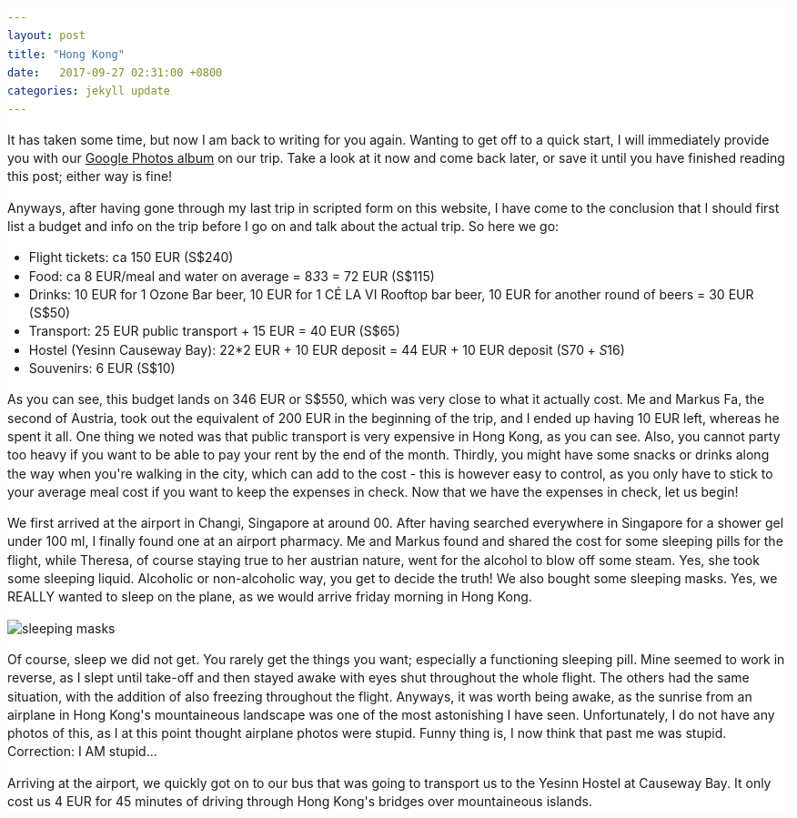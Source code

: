 ```yaml
---
layout: post
title: "Hong Kong"
date:   2017-09-27 02:31:00 +0800
categories: jekyll update
---
```


It has taken some time, but now I am back to writing for you again. Wanting to get off to a quick start, I will immediately provide you with our [Google Photos album](https://photos.app.goo.gl/E8NYjFbZwMHZigAp2) on our trip. Take a look at it now and come back later, or save it until you have finished reading this post; either way is fine!

Anyways, after having gone through my last trip in scripted form on this website, I have come to the conclusion that I should first list a budget and info on the trip before I go on and talk about the actual trip. So here we go:

* Flight tickets: ca 150 EUR (S$240)
* Food: ca 8 EUR/meal and water on average = 8*3*3 = 72 EUR (S$115)
* Drinks: 10 EUR for 1 Ozone Bar beer, 10 EUR for 1 CÉ LA VI Rooftop bar beer, 10 EUR for another round of beers = 30 EUR (S$50)
* Transport: 25 EUR public transport + 15 EUR = 40 EUR (S$65)
* Hostel (Yesinn Causeway Bay): 22*2 EUR + 10 EUR deposit = 44 EUR + 10 EUR deposit (S$70 + S$16)
* Souvenirs: 6 EUR (S$10)

As you can see, this budget lands on 346 EUR or S$550, which was very close to what it actually cost. Me and Markus Fa, the second of Austria, took out the equivalent of 200 EUR in the beginning of the trip, and I ended up having 10 EUR left, whereas he spent it all. One thing we noted was that public transport is very expensive in Hong Kong, as you can see. Also, you cannot party too heavy if you want to be able to pay your rent by the end of the month. Thirdly, you might have some snacks or drinks along the way when you're walking in the city, which can add to the cost - this is however easy to control, as you only have to stick to your average meal cost if you want to keep the expenses in check. Now that we have the expenses in check, let us begin!

We first arrived at the airport in Changi, Singapore at around 00. After having searched everywhere in Singapore for a shower gel under 100 ml, I finally found one at an airport pharmacy. Me and Markus found and shared the cost for some sleeping pills for the flight, while Theresa, of course staying true to her austrian nature, went for the alcohol to blow off some steam. Yes, she took some sleeping liquid. Alcoholic or non-alcoholic way, you get to decide the truth! We also bought some sleeping masks. Yes, we REALLY wanted to sleep on the plane, as we would arrive friday morning in Hong Kong.

![sleeping masks](https://lh3.googleusercontent.com/ndbcrFd_KPHt2otw2mfCDCaWsBci9IMo68TAtO2u6dbgIPifeAGQJ_9Nfe9_GJtgU-PH7cokdWX8MMrrNcYaLtuhV0qwame2YZUw2-cDrHsQz6W5OYnJnfSKcEf89MogAxq0EpcORw)

Of course, sleep we did not get. You rarely get the things you want; especially a functioning sleeping pill. Mine seemed to work in reverse, as I slept until take-off and then stayed awake with eyes shut throughout the whole flight. The others had the same situation, with the addition of also freezing throughout the flight. Anyways, it was worth being awake, as the sunrise from an airplane in Hong Kong's mountaineous landscape was one of the most astonishing I have seen. Unfortunately, I do not have any photos of this, as I at this point thought airplane photos were stupid. Funny thing is, I now think that past me was stupid. Correction: I AM stupid...

Arriving at the airport, we quickly got on to our bus that was going to transport us to the Yesinn Hostel at Causeway Bay. It only cost us 4 EUR for 45 minutes of driving through Hong Kong's bridges over mountaineous islands.
